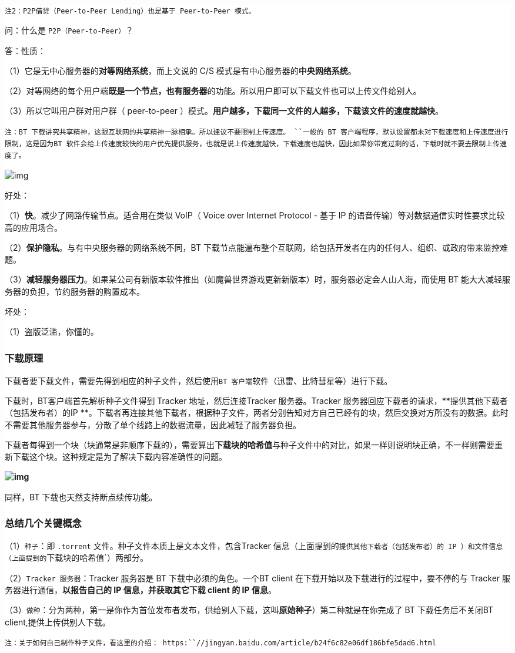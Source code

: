  

```
注2：P2P借贷（Peer-to-Peer Lending）也是基于 Peer-to-Peer 模式。
```

问：什么是 `P2P（Peer-to-Peer）`？　　

答：性质：

（1）它是无中心服务器的**对等网络系统**，而上文说的 C/S 模式是有中心服务器的**中央网络系统**。

（2）对等网络的每个用户端**既是一个节点，也有服务器**的功能。所以用户即可以下载文件也可以上传文件给别人。

（3）所以它叫用户群对用户群（ peer-to-peer ）模式。**用户越多，下载同一文件的人越多，下载该文件的速度就越快**。

```
注：BT 下载讲究共享精神，这跟互联网的共享精神一脉相承。所以建议不要限制上传速度。 ``一般的 BT 客户端程序，默认设置都未对下载速度和上传速度进行限制，这是因为BT 软件会给上传速度较快的用户优先提供服务，也就是说上传速度越快，下载速度也越快，因此如果你带宽过剩的话，下载时就不要去限制上传速度了。
```

![img](https://img2018.cnblogs.com/blog/1507093/201904/1507093-20190429212754526-99582496.png)

好处：

（1）**快**。减少了网路传输节点。适合用在类似 VoIP（ Voice over Internet Protocol - 基于 IP 的语音传输）等对数据通信实时性要求比较高的应用场合。

（2）**保护隐私**。与有中央服务器的网络系统不同，BT 下载节点能遍布整个互联网，给包括开发者在内的任何人、组织、或政府带来监控难题。

（3）**减轻服务器压力**。如果某公司有新版本软件推出（如魔兽世界游戏更新新版本）时，服务器必定会人山人海，而使用 BT 能大大减轻服务器的负担，节约服务器的购置成本。

坏处：

（1）盗版泛滥，你懂的。

### 下载原理

下载者要下载文件，需要先得到相应的种子文件，然后使用`BT 客户端`软件（迅雷、比特彗星等）进行下载。

下载时，BT客户端首先解析种子文件得到 Tracker 地址，然后连接Tracker 服务器。Tracker 服务器回应下载者的请求，**提供其他下载者（包括发布者）的IP **。下载者再连接其他下载者，根据种子文件，两者分别告知对方自己已经有的块，然后交换对方所没有的数据。此时不需要其他服务器参与，分散了单个线路上的数据流量，因此减轻了服务器负担。

下载者每得到一个块（块通常是非顺序下载的），需要算出**下载块的哈希值**与种子文件中的对比，如果一样则说明块正确，不一样则需要重新下载这个块。这种规定是为了解决下载内容准确性的问题。

**![img](https://img2018.cnblogs.com/blog/1507093/201904/1507093-20190429213002149-1683602345.png)**

同样，BT 下载也天然支持断点续传功能。

### 总结几个关键概念

（1）`种子`：即 `.torrent` 文件。种子文件本质上是文本文件，包含Tracker 信息（上面提到的`提供其他下载者（包括发布者）的 IP ）和文件信息（上面提到的`下载块的哈希值`）两部分。

（2）`Tracker 服务器`：Tracker 服务器是 BT 下载中必须的角色。一个BT client 在下载开始以及下载进行的过程中，要不停的与 Tracker 服务器进行通信，**以报告自己的 IP 信息，并获取其它下载 client 的 IP 信息**。

（3）`做种`：分为两种，第一是你作为首位发布者发布，供给别人下载，这叫**原始种子**）第二种就是在你完成了 BT 下载任务后不关闭BT client,提供上传供别人下载。

```
注：关于如何自己制作种子文件，看这里的介绍： https:``//jingyan.baidu.com/article/b24f6c82e06df186bfe5dad6.html
```
